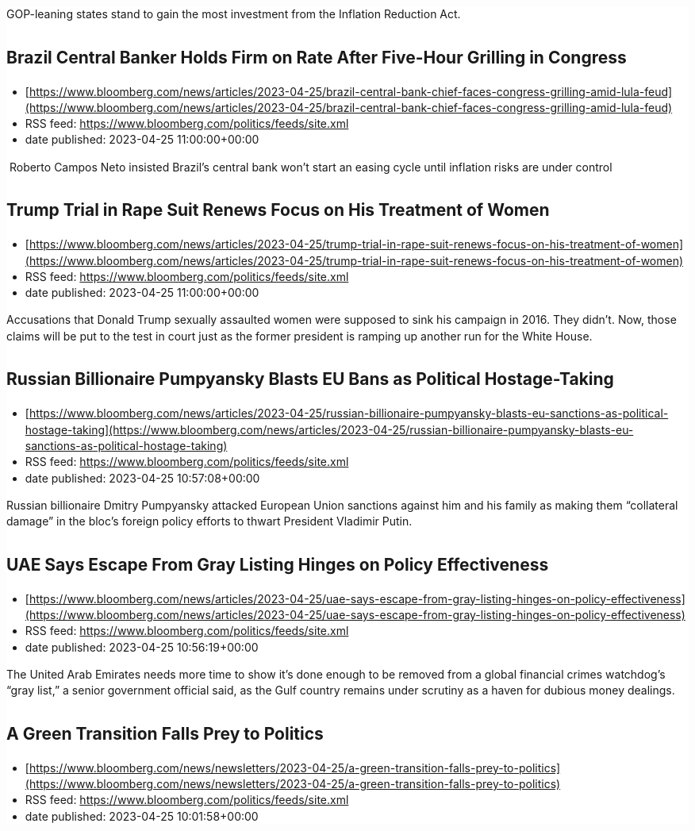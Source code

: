 GOP-leaning states stand to gain the most investment from the Inflation Reduction Act.

## Brazil Central Banker Holds Firm on Rate After Five-Hour Grilling in Congress
 - [https://www.bloomberg.com/news/articles/2023-04-25/brazil-central-bank-chief-faces-congress-grilling-amid-lula-feud](https://www.bloomberg.com/news/articles/2023-04-25/brazil-central-bank-chief-faces-congress-grilling-amid-lula-feud)
 - RSS feed: https://www.bloomberg.com/politics/feeds/site.xml
 - date published: 2023-04-25 11:00:00+00:00

<p>&nbsp;Roberto Campos Neto insisted Brazil’s&nbsp;central bank won’t start&nbsp;an easing cycle until inflation risks are under control</p>

## Trump Trial in Rape Suit Renews Focus on His Treatment of Women
 - [https://www.bloomberg.com/news/articles/2023-04-25/trump-trial-in-rape-suit-renews-focus-on-his-treatment-of-women](https://www.bloomberg.com/news/articles/2023-04-25/trump-trial-in-rape-suit-renews-focus-on-his-treatment-of-women)
 - RSS feed: https://www.bloomberg.com/politics/feeds/site.xml
 - date published: 2023-04-25 11:00:00+00:00

Accusations that Donald Trump sexually assaulted women were supposed to sink his campaign in 2016. They didn’t. Now, those claims will be put to the test in court just as the former president is ramping up another run for the White House.

## Russian Billionaire Pumpyansky Blasts EU Bans as Political Hostage-Taking
 - [https://www.bloomberg.com/news/articles/2023-04-25/russian-billionaire-pumpyansky-blasts-eu-sanctions-as-political-hostage-taking](https://www.bloomberg.com/news/articles/2023-04-25/russian-billionaire-pumpyansky-blasts-eu-sanctions-as-political-hostage-taking)
 - RSS feed: https://www.bloomberg.com/politics/feeds/site.xml
 - date published: 2023-04-25 10:57:08+00:00

Russian billionaire Dmitry Pumpyansky attacked European Union sanctions against him and his family as making them “collateral damage” in the bloc’s foreign policy efforts to thwart President Vladimir Putin.

## UAE Says Escape From Gray Listing Hinges on Policy Effectiveness
 - [https://www.bloomberg.com/news/articles/2023-04-25/uae-says-escape-from-gray-listing-hinges-on-policy-effectiveness](https://www.bloomberg.com/news/articles/2023-04-25/uae-says-escape-from-gray-listing-hinges-on-policy-effectiveness)
 - RSS feed: https://www.bloomberg.com/politics/feeds/site.xml
 - date published: 2023-04-25 10:56:19+00:00

The United Arab Emirates needs more time to show it’s done enough to be removed from a global financial crimes watchdog’s “gray list,” a senior government official said, as the Gulf country remains under scrutiny as a haven for dubious money dealings.

## A Green Transition Falls Prey to Politics
 - [https://www.bloomberg.com/news/newsletters/2023-04-25/a-green-transition-falls-prey-to-politics](https://www.bloomberg.com/news/newsletters/2023-04-25/a-green-transition-falls-prey-to-politics)
 - RSS feed: https://www.bloomberg.com/politics/feeds/site.xml
 - date published: 2023-04-25 10:01:58+00:00
